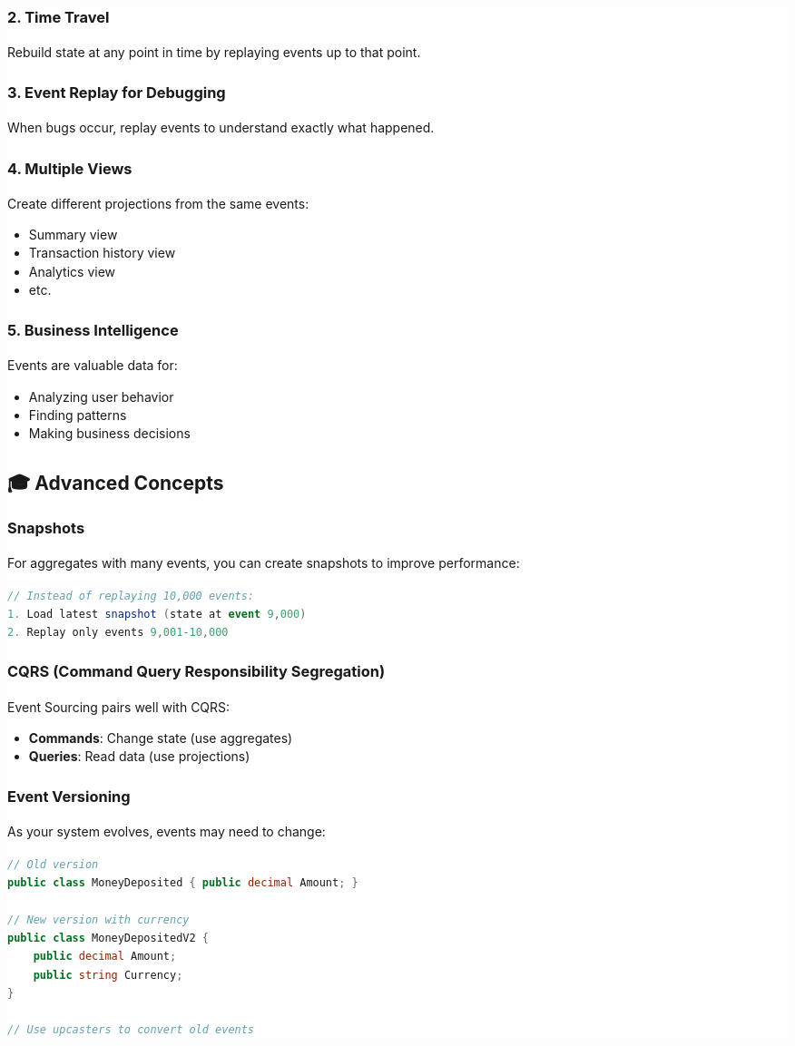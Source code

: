 ### 2. Time Travel
Rebuild state at any point in time by replaying events up to that point.

### 3. Event Replay for Debugging
When bugs occur, replay events to understand exactly what happened.

### 4. Multiple Views
Create different projections from the same events:
- Summary view
- Transaction history view
- Analytics view
- etc.

### 5. Business Intelligence
Events are valuable data for:
- Analyzing user behavior
- Finding patterns
- Making business decisions

## 🎓 Advanced Concepts

### Snapshots
For aggregates with many events, you can create snapshots to improve performance:
```csharp
// Instead of replaying 10,000 events:
1. Load latest snapshot (state at event 9,000)
2. Replay only events 9,001-10,000
```

### CQRS (Command Query Responsibility Segregation)
Event Sourcing pairs well with CQRS:
- **Commands**: Change state (use aggregates)
- **Queries**: Read data (use projections)

### Event Versioning
As your system evolves, events may need to change:
```csharp
// Old version
public class MoneyDeposited { public decimal Amount; }

// New version with currency
public class MoneyDepositedV2 { 
    public decimal Amount; 
    public string Currency; 
}

// Use upcasters to convert old events
```
